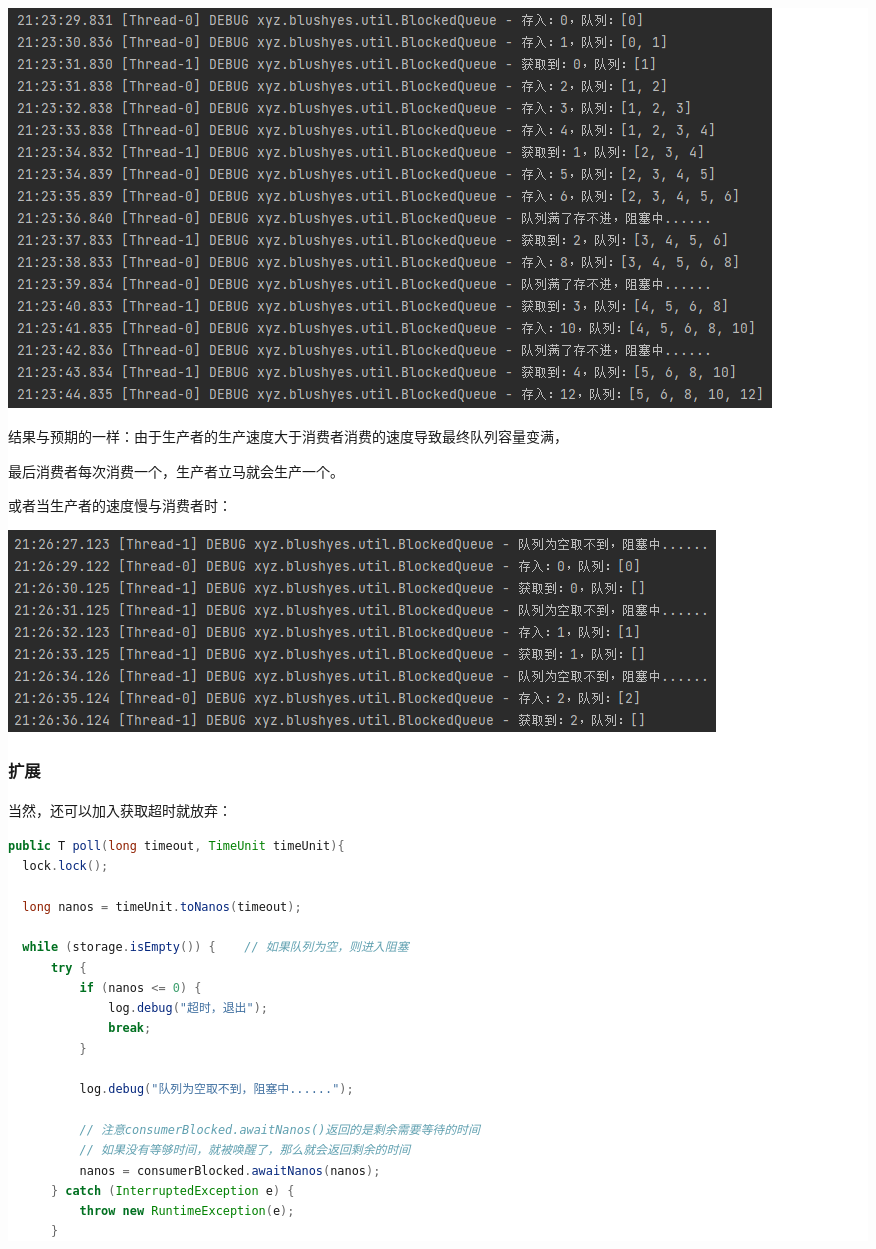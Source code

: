 ![img.png](images/success.png)

结果与预期的一样：由于生产者的生产速度大于消费者消费的速度导致最终队列容量变满，

最后消费者每次消费一个，生产者立马就会生产一个。

或者当生产者的速度慢与消费者时：

![img.png](images/success-other.png)

### 扩展

当然，还可以加入获取超时就放弃：

~~~java
public T poll(long timeout, TimeUnit timeUnit){
  lock.lock();

  long nanos = timeUnit.toNanos(timeout);

  while (storage.isEmpty()) {    // 如果队列为空，则进入阻塞
      try {
          if (nanos <= 0) {
              log.debug("超时，退出");
              break;
          }

          log.debug("队列为空取不到，阻塞中......");

          // 注意consumerBlocked.awaitNanos()返回的是剩余需要等待的时间
          // 如果没有等够时间，就被唤醒了，那么就会返回剩余的时间
          nanos = consumerBlocked.awaitNanos(nanos);
      } catch (InterruptedException e) {
          throw new RuntimeException(e);
      }
~~~